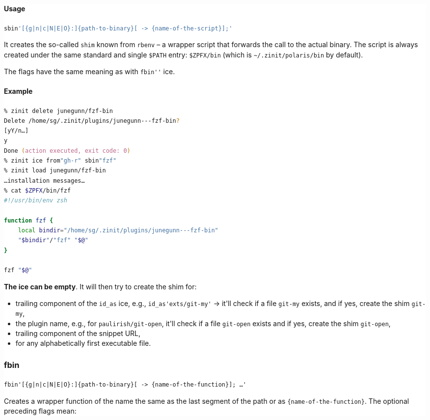 #### Usage<a name="usage"></a>

```zsh
sbin'[{g|n|c|N|E|O}:]{path-to-binary}[ -> {name-of-the-script}];' 
```

It creates the so-called `shim` known from `rbenv` – a wrapper script that forwards the call to the actual binary. The
script is always created under the same standard and single `$PATH` entry: `$ZPFX/bin` (which is `~/.zinit/polaris/bin`
by default).

The flags have the same meaning as with `fbin''` ice.

#### Example<a name="example"></a>

```zsh
% zinit delete junegunn/fzf-bin
Delete /home/sg/.zinit/plugins/junegunn---fzf-bin?
[yY/n…]
y
Done (action executed, exit code: 0)
% zinit ice from"gh-r" sbin"fzf"
% zinit load junegunn/fzf-bin
…installation messages…
% cat $ZPFX/bin/fzf
#!/usr/bin/env zsh

function fzf {
    local bindir="/home/sg/.zinit/plugins/junegunn---fzf-bin"
    "$bindir"/"fzf" "$@"
}

fzf "$@"
```

**The ice can be empty**. It will then try to create the shim for:

- trailing component of the `id_as` ice, e.g., `id_as'exts/git-my'` → it'll check if a file `git-my` exists, and if yes,
  create the shim `git-my`,
- the plugin name, e.g., for `paulirish/git-open`, it'll check if a file `git-open` exists and if yes, create the shim
  `git-open`,
- trailing component of the snippet URL,
- for any alphabetically first executable file.

### fbin<a name="fbin"></a>

```
fbin'[{g|n|c|N|E|O}:]{path-to-binary}[ -> {name-of-the-function}]; …' 
```

Creates a wrapper function of the name the same as the last segment of the path or as `{name-of-the-function}`. The
optional preceding flags mean:
